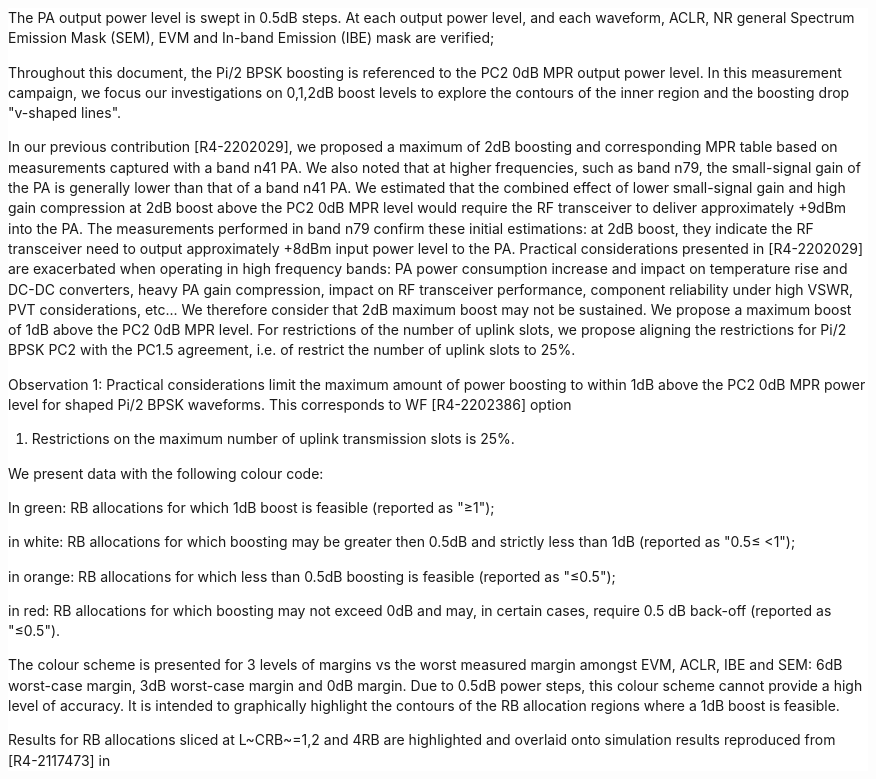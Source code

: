 The PA output power level is swept in 0.5dB steps. At each output power
level, and each waveform, ACLR, NR general Spectrum Emission Mask (SEM),
EVM and In-band Emission (IBE) mask are verified;

Throughout this document, the Pi/2 BPSK boosting is referenced to the
PC2 0dB MPR output power level. In this measurement campaign, we focus
our investigations on 0,1,2dB boost levels to explore the contours of
the inner region and the boosting drop "v-shaped lines".

In our previous contribution \[R4-2202029\], we proposed a maximum of
2dB boosting and corresponding MPR table based on measurements captured
with a band n41 PA. We also noted that at higher frequencies, such as
band n79, the small-signal gain of the PA is generally lower than that
of a band n41 PA. We estimated that the combined effect of lower
small-signal gain and high gain compression at 2dB boost above the PC2
0dB MPR level would require the RF transceiver to deliver approximately
+9dBm into the PA. The measurements performed in band n79 confirm these
initial estimations: at 2dB boost, they indicate the RF transceiver need
to output approximately +8dBm input power level to the PA. Practical
considerations presented in \[R4-2202029\] are exacerbated when
operating in high frequency bands: PA power consumption increase and
impact on temperature rise and DC-DC converters, heavy PA gain
compression, impact on RF transceiver performance, component reliability
under high VSWR, PVT considerations, etc... We therefore consider that
2dB maximum boost may not be sustained. We propose a maximum boost of
1dB above the PC2 0dB MPR level. For restrictions of the number of
uplink slots, we propose aligning the restrictions for Pi/2 BPSK PC2
with the PC1.5 agreement, i.e. of restrict the number of uplink slots to
25%.

Observation 1: Practical considerations limit the maximum amount of
power boosting to within 1dB above the PC2 0dB MPR power level for
shaped Pi/2 BPSK waveforms. This corresponds to WF \[R4-2202386\] option
1. Restrictions on the maximum number of uplink transmission slots is
25%.

We present data with the following colour code:

In green: RB allocations for which 1dB boost is feasible (reported as
"≥1");

in white: RB allocations for which boosting may be greater then 0.5dB
and strictly less than 1dB (reported as "0.5≤ \<1");

in orange: RB allocations for which less than 0.5dB boosting is feasible
(reported as "≤0.5");

in red: RB allocations for which boosting may not exceed 0dB and may, in
certain cases, require 0.5 dB back-off (reported as "≤0.5").

The colour scheme is presented for 3 levels of margins vs the worst
measured margin amongst EVM, ACLR, IBE and SEM: 6dB worst-case margin,
3dB worst-case margin and 0dB margin. Due to 0.5dB power steps, this
colour scheme cannot provide a high level of accuracy. It is intended to
graphically highlight the contours of the RB allocation regions where a
1dB boost is feasible.

Results for RB allocations sliced at L~CRB~=1,2 and 4RB are highlighted
and overlaid onto simulation results reproduced from \[R4-2117473\] in
